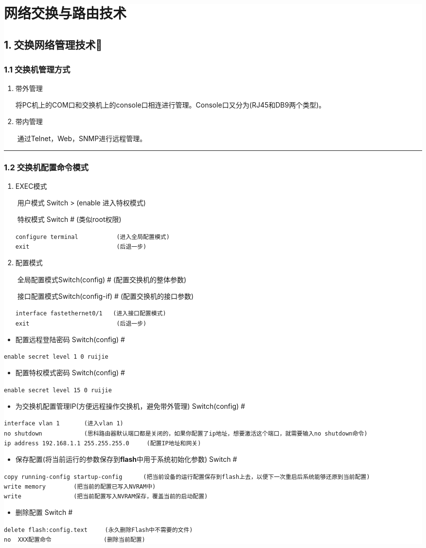 # 网络交换与路由技术



## 1. 交换网络管理技术🧐



### 1.1 交换机管理方式

1. 带外管理

   ​	将PC机上的COM口和交换机上的console口相连进行管理。Console口又分为(RJ45和DB9两个类型)。

2. 带内管理

   ​	通过Telnet，Web，SNMP进行远程管理。

---

### 1.2 交换机配置命令模式

   1. EXEC模式

      ​	用户模式 Switch >       (enable 进入特权模式)

      ​	特权模式 Switch #       (类似root权限)

      ```shell
      configure terminal           (进入全局配置模式)
      exit                         (后退一步)
      ```



   2. 配置模式

      ​    全局配置模式Switch(config) #       (配置交换机的整体参数)

      ​	接口配置模式Switch(config-if) #       (配置交换机的接口参数)
      ```shell
      interface fastethernet0/1   (进入接口配置模式)
      exit                         (后退一步)
      ```




* 配置远程登陆密码  Switch(config) #
```shell
enable secret level 1 0 ruijie
```
* 配置特权模式密码  Switch(config) #
```shell
enable secret level 15 0 ruijie
```
* 为交换机配置管理IP(方便远程操作交换机，避免带外管理)  Switch(config) #
```shell
interface vlan 1       (进入vlan 1)
no shutdown            (思科路由器默认端口都是关闭的，如果你配置了ip地址，想要激活这个端口，就需要输入no shutdown命令)
ip address 192.168.1.1 255.255.255.0     (配置IP地址和网关)
```
* 保存配置(将当前运行的参数保存到**flash**中用于系统初始化参数) Switch #
```shell
copy running-config startup-config      (把当前设备的运行配置保存到flash上去，以便下一次重启后系统能够还原到当前配置)
write memory        (把当前的配置已写入NVRAM中)
write               (把当前配置写入NVRAM保存，覆盖当前的启动配置)
```
* 删除配置 Switch #
```shell
delete flash:config.text     (永久删除Flash中不需要的文件)
no  XXX配置命令               (删除当前配置)
```